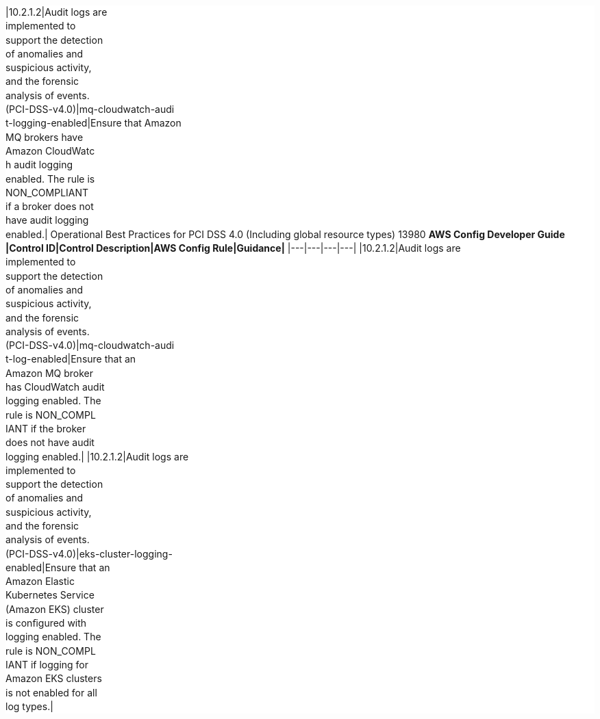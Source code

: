 |10.2.1.2|Audit logs are<br>implemented to<br>support the detection<br>of anomalies and<br>suspicious activity,<br>and the forensic<br>analysis of events.<br>(PCI-DSS-v4.0)|mq-cloudwatch-audi <br>t-logging-enabled|Ensure that Amazon<br>MQ brokers have<br>Amazon CloudWatc<br>h audit logging<br>enabled. The rule is<br>NON_COMPLIANT<br>if a broker does not<br>have audit logging<br>enabled.|
Operational Best Practices for PCI DSS 4.0 (Including global resource types) 13980
**AWS Config Developer Guide**
**|Control ID|Control Description|AWS Config Rule|Guidance|**
|---|---|---|---|
|10.2.1.2|Audit logs are<br>implemented to<br>support the detection<br>of anomalies and<br>suspicious activity,<br>and the forensic<br>analysis of events.<br>(PCI-DSS-v4.0)|mq-cloudwatch-audi <br>t-log-enabled|Ensure that an<br>Amazon MQ broker<br>has CloudWatch audit<br>logging enabled. The<br>rule is NON_COMPL<br>IANT if the broker<br>does not have audit<br>logging enabled.|
|10.2.1.2|Audit logs are<br>implemented to<br>support the detection<br>of anomalies and<br>suspicious activity,<br>and the forensic<br>analysis of events.<br>(PCI-DSS-v4.0)|eks-cluster-logging-<br>enabled|Ensure that an<br>Amazon Elastic<br>Kubernetes Service<br>(Amazon EKS) cluster<br>is conﬁgured with<br>logging enabled. The<br>rule is NON_COMPL<br>IANT if logging for<br>Amazon EKS clusters<br>is not enabled for all<br>log types.|
